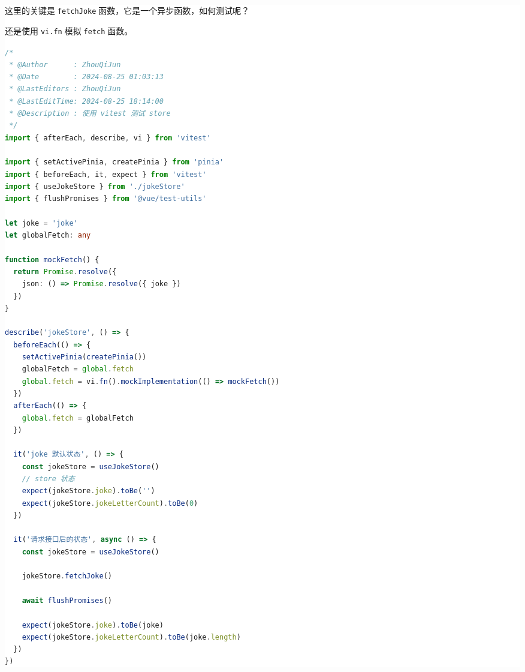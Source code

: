 这里的关键是 `fetchJoke` 函数，它是一个异步函数，如何测试呢？

还是使用 `vi.fn` 模拟 `fetch` 函数。

```ts
/*
 * @Author      : ZhouQiJun
 * @Date        : 2024-08-25 01:03:13
 * @LastEditors : ZhouQiJun
 * @LastEditTime: 2024-08-25 18:14:00
 * @Description : 使用 vitest 测试 store
 */
import { afterEach, describe, vi } from 'vitest'

import { setActivePinia, createPinia } from 'pinia'
import { beforeEach, it, expect } from 'vitest'
import { useJokeStore } from './jokeStore'
import { flushPromises } from '@vue/test-utils'

let joke = 'joke'
let globalFetch: any

function mockFetch() {
  return Promise.resolve({
    json: () => Promise.resolve({ joke })
  })
}

describe('jokeStore', () => {
  beforeEach(() => {
    setActivePinia(createPinia())
    globalFetch = global.fetch
    global.fetch = vi.fn().mockImplementation(() => mockFetch())
  })
  afterEach(() => {
    global.fetch = globalFetch
  })

  it('joke 默认状态', () => {
    const jokeStore = useJokeStore()
    // store 状态
    expect(jokeStore.joke).toBe('')
    expect(jokeStore.jokeLetterCount).toBe(0)
  })

  it('请求接口后的状态', async () => {
    const jokeStore = useJokeStore()

    jokeStore.fetchJoke()

    await flushPromises()

    expect(jokeStore.joke).toBe(joke)
    expect(jokeStore.jokeLetterCount).toBe(joke.length)
  })
})
```
